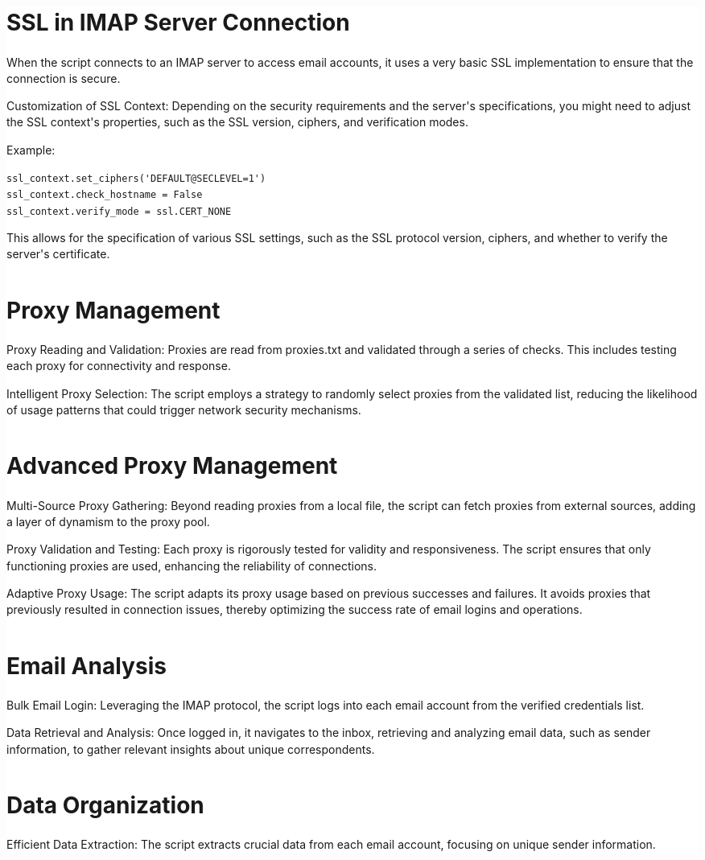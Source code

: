 # SSL in IMAP Server Connection

When the script connects to an IMAP server to access email accounts, it uses a very basic SSL implementation to ensure that the connection is secure. 

Customization of SSL Context: Depending on the security requirements and the server's specifications, you might need to adjust the SSL context's properties, such as the SSL version, ciphers, and verification modes.

Example:

    ssl_context.set_ciphers('DEFAULT@SECLEVEL=1')
    ssl_context.check_hostname = False
    ssl_context.verify_mode = ssl.CERT_NONE

This allows for the specification of various SSL settings, such as the SSL protocol version, ciphers, and whether to verify the server's certificate.

# Proxy Management

Proxy Reading and Validation: Proxies are read from proxies.txt and validated through a series of checks. This includes testing each proxy for connectivity and response.

Intelligent Proxy Selection: The script employs a strategy to randomly select proxies from the validated list, reducing the likelihood of usage patterns that could trigger network security mechanisms.

# Advanced Proxy Management

Multi-Source Proxy Gathering: Beyond reading proxies from a local file, the script can fetch proxies from external sources, adding a layer of dynamism to the proxy pool.

Proxy Validation and Testing: Each proxy is rigorously tested for validity and responsiveness. The script ensures that only functioning proxies are used, enhancing the reliability of connections.

Adaptive Proxy Usage: The script adapts its proxy usage based on previous successes and failures. It avoids proxies that previously resulted in connection issues, thereby optimizing the success rate of email logins and operations.

# Email Analysis

Bulk Email Login: Leveraging the IMAP protocol, the script logs into each email account from the verified credentials list.

Data Retrieval and Analysis: Once logged in, it navigates to the inbox, retrieving and analyzing email data, such as sender information, to gather relevant insights about unique correspondents.

# Data Organization

Efficient Data Extraction: The script extracts crucial data from each email account, focusing on unique sender information.
